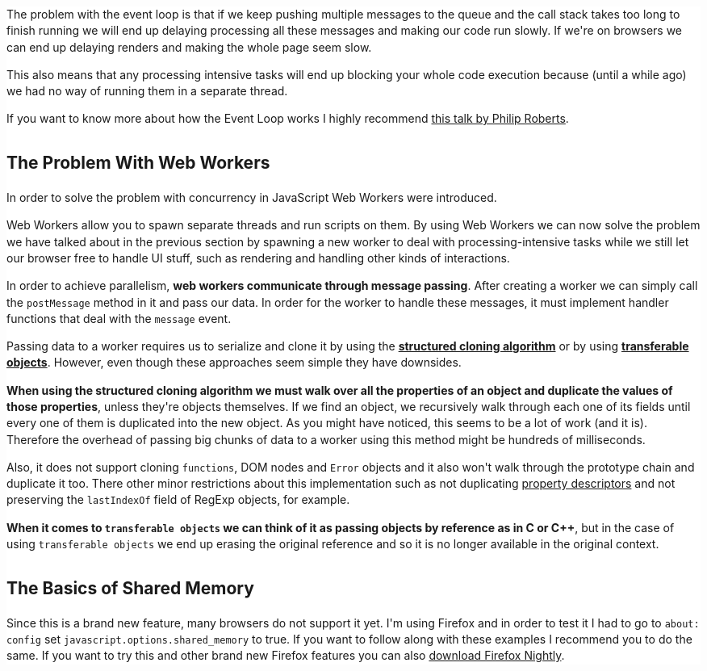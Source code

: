 The problem with the event loop is that if we keep pushing multiple messages to the queue and the call stack takes too long to finish running we will end up delaying processing all these messages and making our code run slowly. If we're on browsers we can end up delaying renders and making the whole page seem slow.

This also means that any processing intensive tasks will end up blocking your whole code execution because (until a while ago) we had no way of running them in a separate thread.

If you want to know more about how the Event Loop works I highly recommend [this talk by Philip Roberts](https://www.youtube.com/watch?v=8aGhZQkoFbQ).


## **The Problem With Web Workers**

In order to solve the problem with concurrency in JavaScript Web Workers were introduced.

Web Workers allow you to spawn separate threads and run scripts on them. By using Web Workers we can now solve the problem we have talked about in the previous section by spawning a new worker to deal with processing-intensive tasks while we still let our browser free to handle UI stuff, such as rendering and handling other kinds of interactions.

In order to achieve parallelism, **web workers communicate through message passing**. After creating a worker we can simply call the `postMessage` method in it and pass our data. In order for the worker to handle these messages, it must implement handler functions that deal with the `message` event.

Passing data to a worker requires us to serialize and clone it by using the **[structured cloning algorithm](https://developer.mozilla.org/en-US/docs/Web/API/Web_Workers_API/Structured_clone_algorithm)** or by using **[transferable objects](https://developers.google.com/web/updates/2011/12/Transferable-Objects-Lightning-Fast)**. However, even though these approaches seem simple they have downsides.

**When using the structured cloning algorithm we must walk over all the properties of an object and duplicate the values of those properties**, unless they're objects themselves. If we find an object, we recursively walk through each one of its fields until every one of them is duplicated into the new object. As you might have noticed, this seems to be a lot of work (and it is). Therefore the overhead of passing big chunks of data to a worker using this method might be hundreds of milliseconds.

Also, it does not support cloning `functions`, DOM nodes and `Error` objects and it also won't walk through the prototype chain and duplicate it too. There other minor restrictions about this implementation such as not duplicating [property descriptors](/2016/10/06/Meta-Programming-in-JavaScript-Part-One.html) and not preserving the `lastIndexOf` field of RegExp objects, for example.

**When it comes to `transferable objects` we can think of it as passing objects by reference as in C or C++**, but in the case of using `transferable objects` we end up erasing the original reference and so it is no longer available in the original context.




## **The Basics of Shared Memory**

Since this is a brand new feature, many browsers do not support it yet. I'm using Firefox and in order to test it I had to go to `about:config` set `javascript.options.shared_memory` to true. If you want to follow along with these examples I recommend you to do the same. If you want to try this and other brand new Firefox features you can also [download Firefox Nightly](https://ftp.mozilla.org/pub/firefox/nightly/latest-mozilla-central-l10n/).
